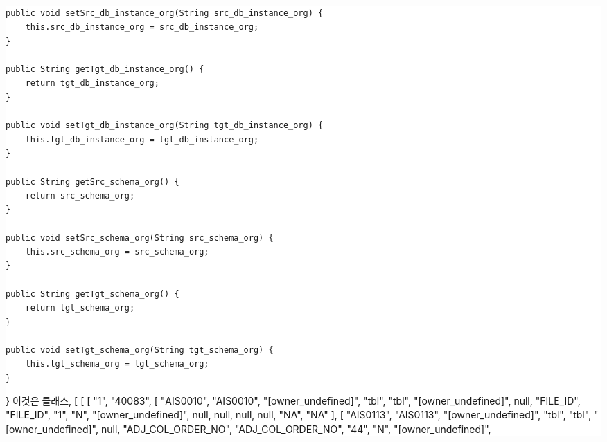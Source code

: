 	public void setSrc_db_instance_org(String src_db_instance_org) {
		this.src_db_instance_org = src_db_instance_org;
	}

	public String getTgt_db_instance_org() {
		return tgt_db_instance_org;
	}

	public void setTgt_db_instance_org(String tgt_db_instance_org) {
		this.tgt_db_instance_org = tgt_db_instance_org;
	}

	public String getSrc_schema_org() {
		return src_schema_org;
	}

	public void setSrc_schema_org(String src_schema_org) {
		this.src_schema_org = src_schema_org;
	}

	public String getTgt_schema_org() {
		return tgt_schema_org;
	}

	public void setTgt_schema_org(String tgt_schema_org) {
		this.tgt_schema_org = tgt_schema_org;
	}


} 이것은 클래스, [
	[
		[
			"1",
			"40083",
			[
				"AIS0010",
				"AIS0010",
				"[owner_undefined]",
				"tbl",
				"tbl",
				"[owner_undefined]",
				null,
				"FILE_ID",
				"FILE_ID",
				"1",
				"N",
				"[owner_undefined]",
				null,
				null,
				null,
				null,
				"NA",
				"NA"
			],
			[
				"AIS0113",
				"AIS0113",
				"[owner_undefined]",
				"tbl",
				"tbl",
				"[owner_undefined]",
				null,
				"ADJ_COL_ORDER_NO",
				"ADJ_COL_ORDER_NO",
				"44",
				"N",
				"[owner_undefined]",